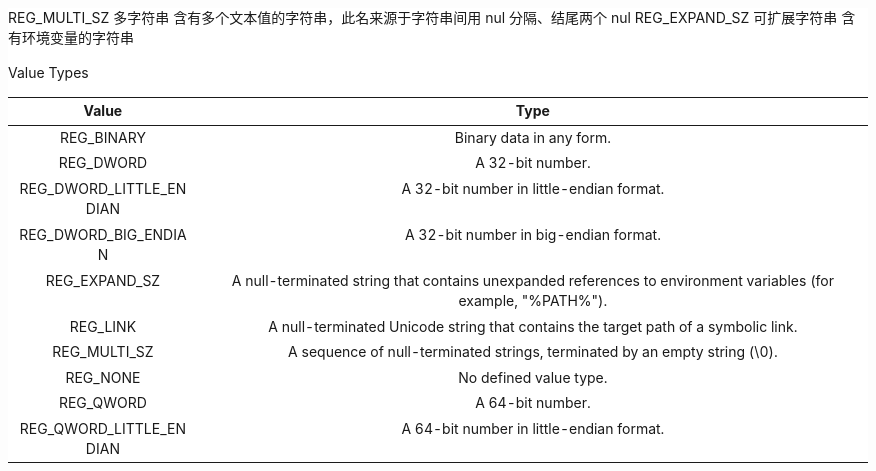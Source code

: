 <td style="text-align:center">REG_MULTI_SZ</td>
<td style="text-align:center">多字符串</td>
<td style="text-align:center">含有多个文本值的字符串，此名来源于字符串间用 nul 分隔、结尾两个 nul</td>
</tr>
<tr>
<td style="text-align:center">REG_EXPAND_SZ</td>
<td style="text-align:center">可扩展字符串</td>
<td style="text-align:center">含有环境变量的字符串</td>
</tr>
</tbody>
</table>
<p>Value Types</p>
<table>
<thead>
<tr>
<th style="text-align:center">Value</th>
<th style="text-align:center">Type</th>
</tr>
</thead>
<tbody>
<tr>
<td style="text-align:center">REG_BINARY</td>
<td style="text-align:center">Binary data in any form.</td>
</tr>
<tr>
<td style="text-align:center">REG_DWORD</td>
<td style="text-align:center">A 32-bit number.</td>
</tr>
<tr>
<td style="text-align:center">REG_DWORD_LITTLE_ENDIAN</td>
<td style="text-align:center">A 32-bit number in little-endian format.</td>
</tr>
<tr>
<td style="text-align:center">REG_DWORD_BIG_ENDIAN</td>
<td style="text-align:center">A 32-bit number in big-endian format.</td>
</tr>
<tr>
<td style="text-align:center">REG_EXPAND_SZ</td>
<td style="text-align:center">A null-terminated string that contains unexpanded references to environment variables (for example, "%PATH%").</td>
</tr>
<tr>
<td style="text-align:center">REG_LINK</td>
<td style="text-align:center">A null-terminated Unicode string that contains the target path of a symbolic link.</td>
</tr>
<tr>
<td style="text-align:center">REG_MULTI_SZ</td>
<td style="text-align:center">A sequence of null-terminated strings, terminated by an empty string (\0).</td>
</tr>
<tr>
<td style="text-align:center">REG_NONE</td>
<td style="text-align:center">No defined value type.</td>
</tr>
<tr>
<td style="text-align:center">REG_QWORD</td>
<td style="text-align:center">A 64-bit number.</td>
</tr>
<tr>
<td style="text-align:center">REG_QWORD_LITTLE_ENDIAN</td>
<td style="text-align:center">A 64-bit number in little-endian format.</td>
</tr>
<tr>